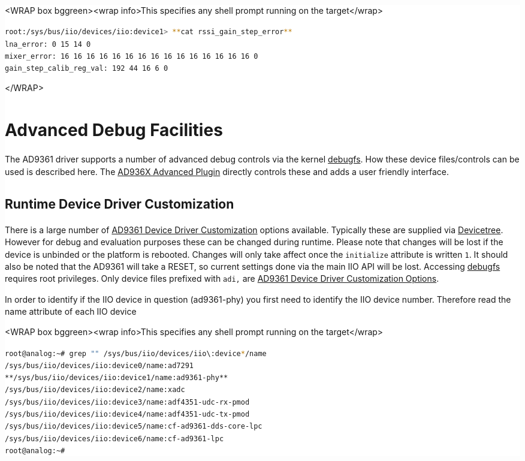 \<WRAP box bggreen>\<wrap info>This specifies any shell prompt running
on the target\</wrap>

```bash
root:/sys/bus/iio/devices/iio:device1> **cat rssi_gain_step_error**
lna_error: 0 15 14 0
mixer_error: 16 16 16 16 16 16 16 16 16 16 16 16 16 16 16 0
gain_step_calib_reg_val: 192 44 16 6 0
```

\</WRAP>

# Advanced Debug Facilities

The AD9361 driver supports a number of advanced debug controls via the
kernel [debugfs](https://en.wikipedia.org/wiki/debugfs). How these
device files/controls can be used is described here. The [AD936X
Advanced
Plugin](/resources/tools-software/linux-software/fmcomms2_advanced_plugin)
directly controls these and adds a user friendly interface.

## Runtime Device Driver Customization

There is a large number of [AD9361 Device Driver
Customization](/resources/tools-software/linux-drivers/iio-transceiver/ad9361-customization)
options available. Typically these are supplied via
[Devicetree](https://en.wikipedia.org/wiki/device_tree). However for
debug and evaluation purposes these can be changed during runtime.
Please note that changes will be lost if the device is unbinded or the
platform is rebooted. Changes will only take affect once the
`initialize` attribute is written `1`. It should also be noted that the
AD9361 will take a RESET, so current settings done via the main IIO API
will be lost. Accessing [debugfs](https://en.wikipedia.org/wiki/debugfs)
requires root privileges. Only device files prefixed with `adi,` are
[AD9361 Device Driver Customization
Options](/resources/tools-software/linux-drivers/iio-transceiver/ad9361-customization).

In order to identify if the IIO device in question (ad9361-phy) you
first need to identify the IIO device number. Therefore read the name
attribute of each IIO device

\<WRAP box bggreen>\<wrap info>This specifies any shell prompt running
on the target\</wrap>

```bash
root@analog:~# grep "" /sys/bus/iio/devices/iio\:device*/name
/sys/bus/iio/devices/iio:device0/name:ad7291
**/sys/bus/iio/devices/iio:device1/name:ad9361-phy**
/sys/bus/iio/devices/iio:device2/name:xadc
/sys/bus/iio/devices/iio:device3/name:adf4351-udc-rx-pmod
/sys/bus/iio/devices/iio:device4/name:adf4351-udc-tx-pmod
/sys/bus/iio/devices/iio:device5/name:cf-ad9361-dds-core-lpc
/sys/bus/iio/devices/iio:device6/name:cf-ad9361-lpc
root@analog:~# 
```
